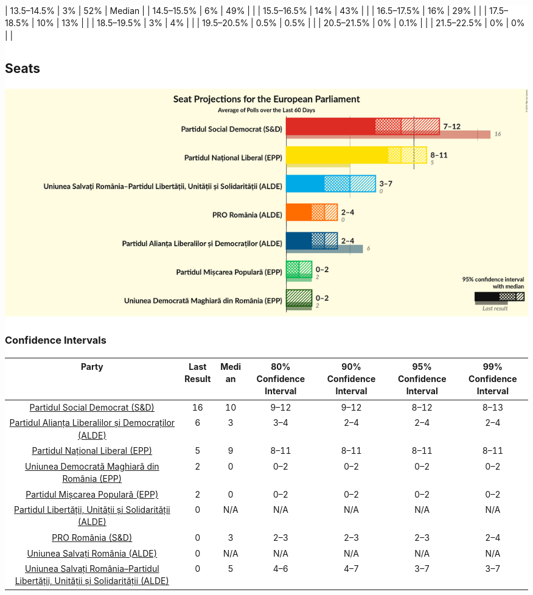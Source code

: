 | 13.5–14.5% | 3% | 52% | Median |
| 14.5–15.5% | 6% | 49% |  |
| 15.5–16.5% | 14% | 43% |  |
| 16.5–17.5% | 16% | 29% |  |
| 17.5–18.5% | 10% | 13% |  |
| 18.5–19.5% | 3% | 4% |  |
| 19.5–20.5% | 0.5% | 0.5% |  |
| 20.5–21.5% | 0% | 0.1% |  |
| 21.5–22.5% | 0% | 0% |  |


## Seats

![Graph with seats not yet produced](average-2019-05-31-seats.png "Seats")

### Confidence Intervals

| Party | Last Result | Median | 80% Confidence Interval | 90% Confidence Interval | 95% Confidence Interval | 99% Confidence Interval |
|:-----:|:-----------:|:------:|:-----------------------:|:-----------------------:|:-----------------------:|:-----------------------:|
| <a href="#partidul-social-democrat-(s&d)">Partidul Social Democrat (S&D)</a> | 16 | 10 | 9–12 |9–12 | 8–12 | 8–13 |
| <a href="#partidul-alianța-liberalilor-și-democraților-(alde)">Partidul Alianța Liberalilor și Democraților (ALDE)</a> | 6 | 3 | 3–4 |2–4 | 2–4 | 2–4 |
| <a href="#partidul-național-liberal-(epp)">Partidul Național Liberal (EPP)</a> | 5 | 9 | 8–11 |8–11 | 8–11 | 8–11 |
| <a href="#uniunea-democrată-maghiară-din-românia-(epp)">Uniunea Democrată Maghiară din România (EPP)</a> | 2 | 0 | 0–2 |0–2 | 0–2 | 0–2 |
| <a href="#partidul-mișcarea-populară-(epp)">Partidul Mișcarea Populară (EPP)</a> | 2 | 0 | 0–2 |0–2 | 0–2 | 0–2 |
| <a href="#partidul-libertății,-unității-și-solidarității-(alde)">Partidul Libertății, Unității și Solidarității (ALDE)</a> | 0 | N/A | N/A |N/A | N/A | N/A |
| <a href="#pro-românia-(s&d)">PRO România (S&D)</a> | 0 | 3 | 2–3 |2–3 | 2–3 | 2–4 |
| <a href="#uniunea-salvați-românia-(alde)">Uniunea Salvați România (ALDE)</a> | 0 | N/A | N/A |N/A | N/A | N/A |
| <a href="#uniunea-salvați-românia–partidul-libertății,-unității-și-solidarității-(alde)">Uniunea Salvați România–Partidul Libertății, Unității și Solidarității (ALDE)</a> | 0 | 5 | 4–6 |4–7 | 3–7 | 3–7 |
